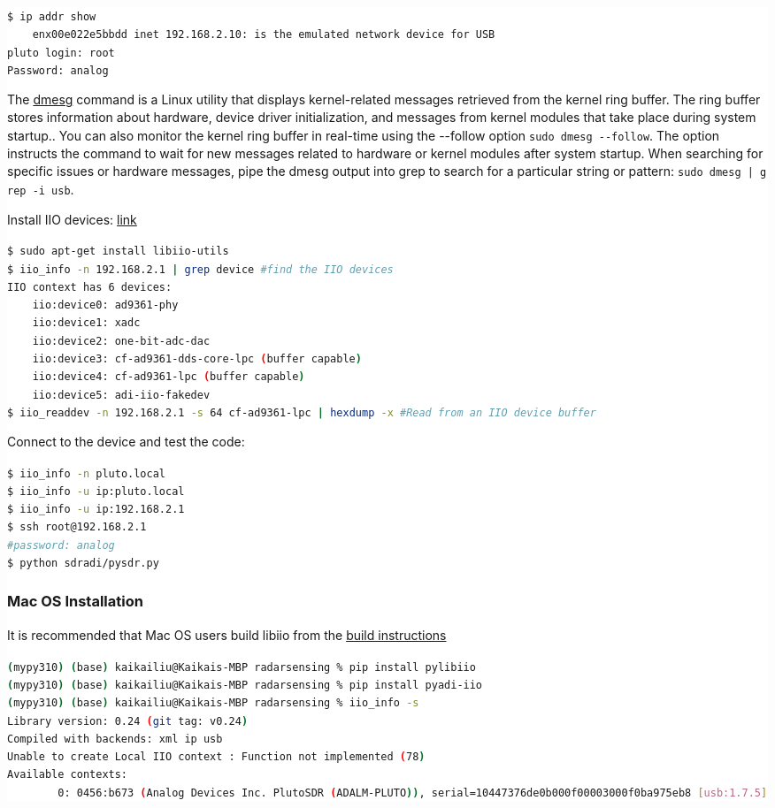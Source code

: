 ```bash
$ ip addr show
    enx00e022e5bbdd inet 192.168.2.10: is the emulated network device for USB
pluto login: root
Password: analog
```
The [dmesg](https://phoenixnap.com/kb/dmesg-linux) command is a Linux utility that displays kernel-related messages retrieved from the kernel ring buffer. The ring buffer stores information about hardware, device driver initialization, and messages from kernel modules that take place during system startup.. You can also monitor the kernel ring buffer in real-time using the --follow option `sudo dmesg --follow`. The option instructs the command to wait for new messages related to hardware or kernel modules after system startup. When searching for specific issues or hardware messages, pipe the dmesg output into grep to search for a particular string or pattern: `sudo dmesg | grep -i usb`.

Install IIO devices: [link](https://wiki.analog.com/university/tools/pluto/drivers/linux)

```bash
$ sudo apt-get install libiio-utils
$ iio_info -n 192.168.2.1 | grep device #find the IIO devices
IIO context has 6 devices:
	iio:device0: ad9361-phy
    iio:device1: xadc
    iio:device2: one-bit-adc-dac
    iio:device3: cf-ad9361-dds-core-lpc (buffer capable)
    iio:device4: cf-ad9361-lpc (buffer capable)
    iio:device5: adi-iio-fakedev
$ iio_readdev -n 192.168.2.1 -s 64 cf-ad9361-lpc | hexdump -x #Read from an IIO device buffer
```

Connect to the device and test the code:
```bash
$ iio_info -n pluto.local
$ iio_info -u ip:pluto.local
$ iio_info -u ip:192.168.2.1
$ ssh root@192.168.2.1
#password: analog
$ python sdradi/pysdr.py
```

### Mac OS Installation
It is recommended that Mac OS users build libiio from the [build instructions](https://github.com/analogdevicesinc/libiio/blob/master/README_BUILD.md)
```bash
(mypy310) (base) kaikailiu@Kaikais-MBP radarsensing % pip install pylibiio
(mypy310) (base) kaikailiu@Kaikais-MBP radarsensing % pip install pyadi-iio
(mypy310) (base) kaikailiu@Kaikais-MBP radarsensing % iio_info -s
Library version: 0.24 (git tag: v0.24)
Compiled with backends: xml ip usb
Unable to create Local IIO context : Function not implemented (78)
Available contexts:
        0: 0456:b673 (Analog Devices Inc. PlutoSDR (ADALM-PLUTO)), serial=10447376de0b000f00003000f0ba975eb8 [usb:1.7.5]
```
